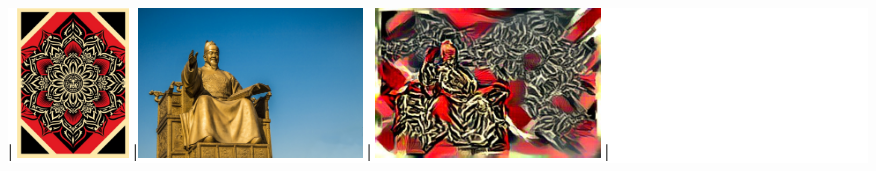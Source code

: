 | <img src="./images/styles1/1style26.jpg" height="150"> |<img src="./images/source_image/src1.jpg" height="150"> | <img src="./images/src1/style26.jpg" height="150"> |